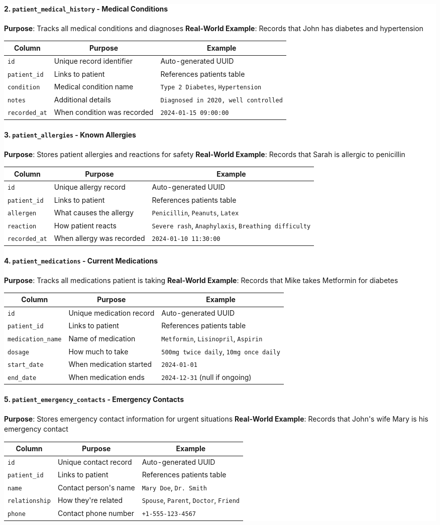 #### 2. `patient_medical_history` - Medical Conditions
**Purpose**: Tracks all medical conditions and diagnoses
**Real-World Example**: Records that John has diabetes and hypertension

| Column | Purpose | Example |
|--------|---------|---------|
| `id` | Unique record identifier | Auto-generated UUID |
| `patient_id` | Links to patient | References patients table |
| `condition` | Medical condition name | `Type 2 Diabetes`, `Hypertension` |
| `notes` | Additional details | `Diagnosed in 2020, well controlled` |
| `recorded_at` | When condition was recorded | `2024-01-15 09:00:00` |

#### 3. `patient_allergies` - Known Allergies
**Purpose**: Stores patient allergies and reactions for safety
**Real-World Example**: Records that Sarah is allergic to penicillin

| Column | Purpose | Example |
|--------|---------|---------|
| `id` | Unique allergy record | Auto-generated UUID |
| `patient_id` | Links to patient | References patients table |
| `allergen` | What causes the allergy | `Penicillin`, `Peanuts`, `Latex` |
| `reaction` | How patient reacts | `Severe rash`, `Anaphylaxis`, `Breathing difficulty` |
| `recorded_at` | When allergy was recorded | `2024-01-10 11:30:00` |

#### 4. `patient_medications` - Current Medications
**Purpose**: Tracks all medications patient is taking
**Real-World Example**: Records that Mike takes Metformin for diabetes

| Column | Purpose | Example |
|--------|---------|---------|
| `id` | Unique medication record | Auto-generated UUID |
| `patient_id` | Links to patient | References patients table |
| `medication_name` | Name of medication | `Metformin`, `Lisinopril`, `Aspirin` |
| `dosage` | How much to take | `500mg twice daily`, `10mg once daily` |
| `start_date` | When medication started | `2024-01-01` |
| `end_date` | When medication ends | `2024-12-31` (null if ongoing) |

#### 5. `patient_emergency_contacts` - Emergency Contacts
**Purpose**: Stores emergency contact information for urgent situations
**Real-World Example**: Records that John's wife Mary is his emergency contact

| Column | Purpose | Example |
|--------|---------|---------|
| `id` | Unique contact record | Auto-generated UUID |
| `patient_id` | Links to patient | References patients table |
| `name` | Contact person's name | `Mary Doe`, `Dr. Smith` |
| `relationship` | How they're related | `Spouse`, `Parent`, `Doctor`, `Friend` |
| `phone` | Contact phone number | `+1-555-123-4567` |
